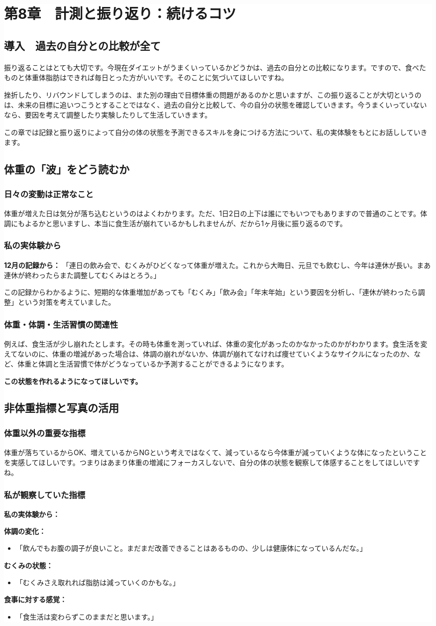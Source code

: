 # 第8章　計測と振り返り：続けるコツ

## 導入　過去の自分との比較が全て

振り返ることはとても大切です。今現在ダイエットがうまくいっているかどうかは、過去の自分との比較になります。ですので、食べたものと体重体脂肪はできれば毎日とった方がいいです。そのことに気づいてほしいですね。

挫折したり、リバウンドしてしまうのは、また別の理由で目標体重の問題があるのかと思いますが、この振り返ることが大切というのは、未来の目標に追いつこうとすることではなく、過去の自分と比較して、今の自分の状態を確認していきます。今うまくいっていないなら、要因を考えて調整したり実験したりして生活していきます。

この章では記録と振り返りによって自分の体の状態を予測できるスキルを身につける方法について、私の実体験をもとにお話ししていきます。

## 体重の「波」をどう読むか

### 日々の変動は正常なこと

体重が増えた日は気分が落ち込むというのはよくわかります。ただ、1日2日の上下は誰にでもいつでもありますので普通のことです。体調にもよるかと思いますし、本当に食生活が崩れているかもしれませんが、だから1ヶ月後に振り返るのです。

### 私の実体験から

**12月の記録から：**
「連日の飲み会で、むくみがひどくなって体重が増えた。これから大晦日、元旦でも飲むし、今年は連休が長い。まあ連休が終わったらまた調整してむくみはとろう。」

この記録からわかるように、短期的な体重増加があっても「むくみ」「飲み会」「年末年始」という要因を分析し、「連休が終わったら調整」という対策を考えていました。

### 体重・体調・生活習慣の関連性

例えば、食生活が少し崩れたとします。その時も体重を測っていれば、体重の変化があったのかなかったのかがわかります。食生活を変えてないのに、体重の増減があった場合は、体調の崩れがないか、体調が崩れてなければ痩せていくようなサイクルになったのか、など、体重と体調と生活習慣で体がどうなっているか予測することができるようになります。

**この状態を作れるようになってほしいです。**

## 非体重指標と写真の活用

### 体重以外の重要な指標

体重が落ちているからOK、増えているからNGという考えではなくて、減っているなら今体重が減っていくような体になったということを実感してほしいです。つまりはあまり体重の増減にフォーカスしないで、自分の体の状態を観察して体感することをしてほしいですね。

### 私が観察していた指標

**私の実体験から：**

**体調の変化：**
- 「飲んでもお腹の調子が良いこと。まだまだ改善できることはあるものの、少しは健康体になっているんだな。」

**むくみの状態：**
- 「むくみさえ取れれば脂肪は減っていくのかもな。」

**食事に対する感覚：**
- 「食生活は変わらずこのままだと思います。」
